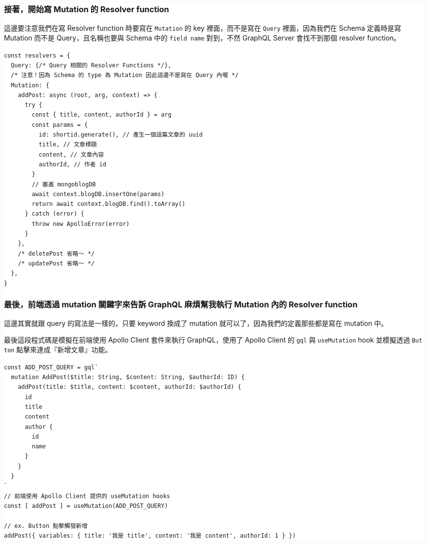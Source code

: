```typescript=
```

### 接著，開始寫 Mutation 的 Resolver function

這邊要注意我們在寫 Resolver function 時要寫在 `Mutation` 的 key 裡面，而不是寫在 `Query` 裡面，因為我們在 Schema 定義時是寫 Mutation 而不是 Query，且名稱也要與 Schema 中的 `field name` 對到，不然 GraphQL Server 會找不到那個 resolver function。

```typescript=
const resolvers = {
  Query: {/* Query 相關的 Resolver Functions */},
  /* 注意！因為 Schema 的 type 為 Mutation 因此這邊不是寫在 Query 內喔 */
  Mutation: {
    addPost: async (root, arg, context) => {
      try {
        const { title, content, authorId } = arg
        const params = {
          id: shortid.generate(), // 產生一個這篇文章的 uuid
          title, // 文章標題
          content, // 文章內容
          authorId, // 作者 id
        }
        // 塞進 mongoblogDB
        await context.blogDB.insertOne(params)
        return await context.blogDB.find().toArray()
      } catch (error) {
        throw new ApolloError(error)
      }
    },
    /* deletePost 省略～ */
    /* updatePost 省略～ */
  },
}

```

### 最後，前端透過 mutation 關鍵字來告訴 GraphQL 麻煩幫我執行 Mutation 內的 Resolver function

這邊其實就跟 query 的寫法是一樣的，只要 keyword 換成了 mutation 就可以了，因為我們的定義那些都是寫在 mutation 中。

最後這段程式碼是模擬在前端使用 Apollo Client 套件來執行 GraphQL，使用了 Apollo Client 的 `gql` 與 `useMutation` hook 並模擬透過 `Button` 點擊來達成『新增文章』功能。

```typescript=
const ADD_POST_QUERY = gql`
  mutation AddPost($title: String, $content: String, $authorId: ID) {
    addPost(title: $title, content: $content, authorId: $authorId) {
      id
      title
      content
      author {
        id
        name
      }
    }
  }
`
// 前端使用 Apollo Client 提供的 useMutation hooks
const [ addPost ] = useMutation(ADD_POST_QUERY)

// ex. Button 點擊觸發新增
addPost({ variables: { title: '我是 title', content: '我是 content', authorId: 1 } })

```
